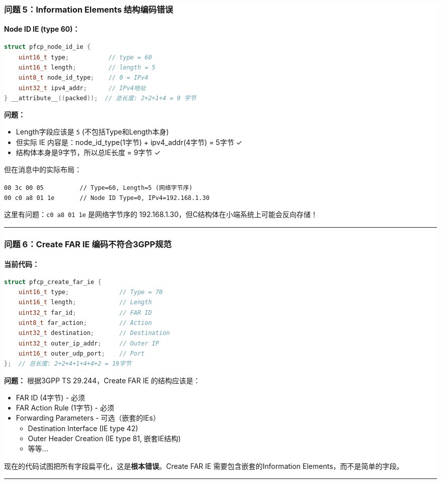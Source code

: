 ### 问题 5：Information Elements 结构编码错误

**Node ID IE (type 60)：**
```c
struct pfcp_node_id_ie {
    uint16_t type;           // type = 60
    uint16_t length;         // length = 5
    uint8_t node_id_type;    // 0 = IPv4
    uint32_t ipv4_addr;      // IPv4地址
} __attribute__((packed));  // 总长度: 2+2+1+4 = 9 字节
```

**问题：**
- Length字段应该是 `5` (不包括Type和Length本身)
- 但实际 IE 内容是：node_id_type(1字节) + ipv4_addr(4字节) = 5字节 ✓
- 结构体本身是9字节，所以总IE长度 = 9字节 ✓

但在消息中的实际布局：
```
00 3c 00 05          // Type=60, Length=5 (网络字节序)
00 c0 a8 01 1e       // Node ID Type=0, IPv4=192.168.1.30
```

这里有问题：`c0 a8 01 1e` 是网络字节序的 192.168.1.30，但C结构体在小端系统上可能会反向存储！

---

### 问题 6：Create FAR IE 编码不符合3GPP规范

**当前代码：**
```c
struct pfcp_create_far_ie {
    uint16_t type;              // Type = 70
    uint16_t length;            // Length
    uint32_t far_id;            // FAR ID
    uint8_t far_action;         // Action
    uint32_t destination;       // Destination
    uint32_t outer_ip_addr;     // Outer IP
    uint16_t outer_udp_port;    // Port
};  // 总长度: 2+2+4+1+4+4+2 = 19字节
```

**问题：**
根据3GPP TS 29.244，Create FAR IE 的结构应该是：
- FAR ID (4字节) - 必须
- FAR Action Rule (1字节) - 必须
- Forwarding Parameters - 可选（嵌套的IEs）
  - Destination Interface (IE type 42)
  - Outer Header Creation (IE type 81, 嵌套IE结构)
  - 等等...

现在的代码试图把所有字段扁平化，这是**根本错误**。Create FAR IE 需要包含嵌套的Information Elements，而不是简单的字段。

---
